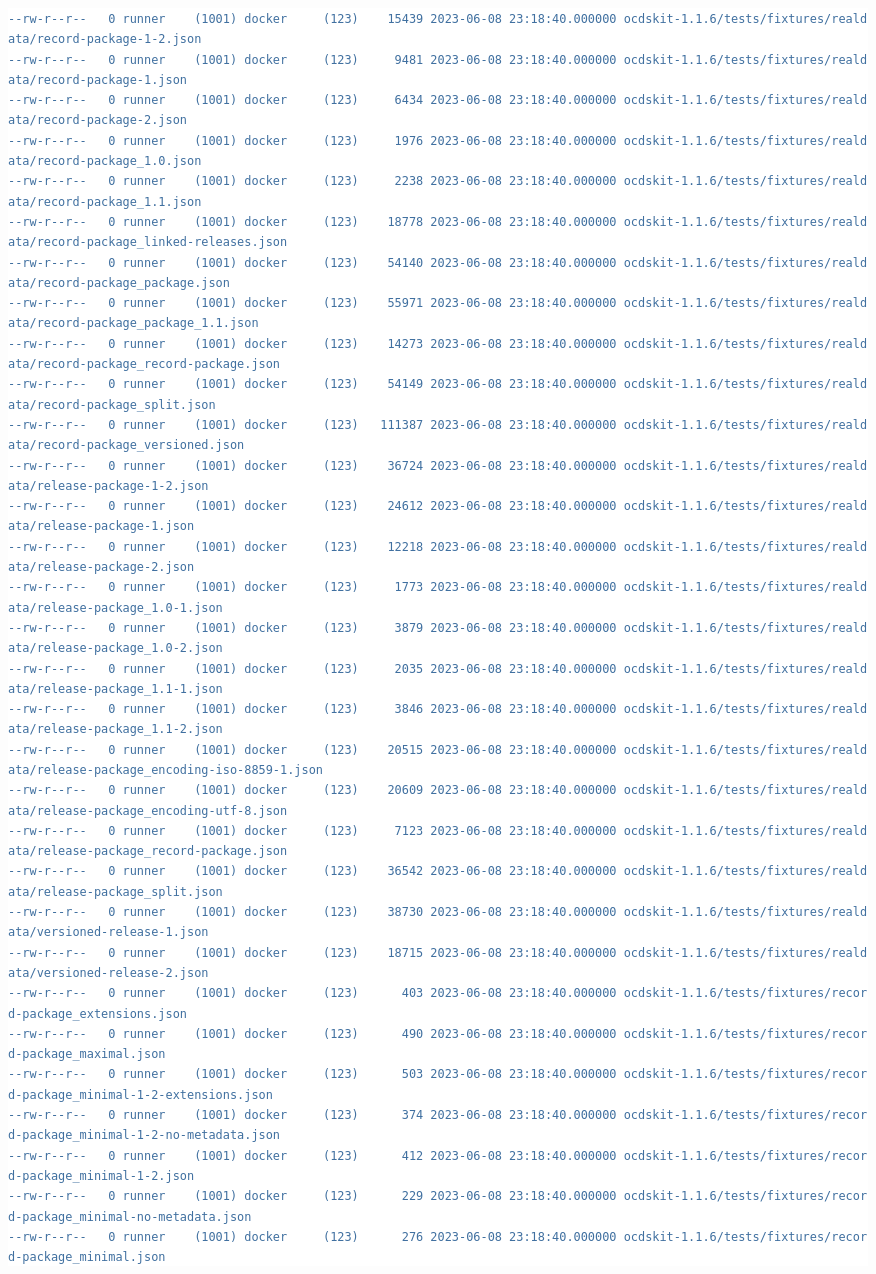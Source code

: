 ```diff
--rw-r--r--   0 runner    (1001) docker     (123)    15439 2023-06-08 23:18:40.000000 ocdskit-1.1.6/tests/fixtures/realdata/record-package-1-2.json
--rw-r--r--   0 runner    (1001) docker     (123)     9481 2023-06-08 23:18:40.000000 ocdskit-1.1.6/tests/fixtures/realdata/record-package-1.json
--rw-r--r--   0 runner    (1001) docker     (123)     6434 2023-06-08 23:18:40.000000 ocdskit-1.1.6/tests/fixtures/realdata/record-package-2.json
--rw-r--r--   0 runner    (1001) docker     (123)     1976 2023-06-08 23:18:40.000000 ocdskit-1.1.6/tests/fixtures/realdata/record-package_1.0.json
--rw-r--r--   0 runner    (1001) docker     (123)     2238 2023-06-08 23:18:40.000000 ocdskit-1.1.6/tests/fixtures/realdata/record-package_1.1.json
--rw-r--r--   0 runner    (1001) docker     (123)    18778 2023-06-08 23:18:40.000000 ocdskit-1.1.6/tests/fixtures/realdata/record-package_linked-releases.json
--rw-r--r--   0 runner    (1001) docker     (123)    54140 2023-06-08 23:18:40.000000 ocdskit-1.1.6/tests/fixtures/realdata/record-package_package.json
--rw-r--r--   0 runner    (1001) docker     (123)    55971 2023-06-08 23:18:40.000000 ocdskit-1.1.6/tests/fixtures/realdata/record-package_package_1.1.json
--rw-r--r--   0 runner    (1001) docker     (123)    14273 2023-06-08 23:18:40.000000 ocdskit-1.1.6/tests/fixtures/realdata/record-package_record-package.json
--rw-r--r--   0 runner    (1001) docker     (123)    54149 2023-06-08 23:18:40.000000 ocdskit-1.1.6/tests/fixtures/realdata/record-package_split.json
--rw-r--r--   0 runner    (1001) docker     (123)   111387 2023-06-08 23:18:40.000000 ocdskit-1.1.6/tests/fixtures/realdata/record-package_versioned.json
--rw-r--r--   0 runner    (1001) docker     (123)    36724 2023-06-08 23:18:40.000000 ocdskit-1.1.6/tests/fixtures/realdata/release-package-1-2.json
--rw-r--r--   0 runner    (1001) docker     (123)    24612 2023-06-08 23:18:40.000000 ocdskit-1.1.6/tests/fixtures/realdata/release-package-1.json
--rw-r--r--   0 runner    (1001) docker     (123)    12218 2023-06-08 23:18:40.000000 ocdskit-1.1.6/tests/fixtures/realdata/release-package-2.json
--rw-r--r--   0 runner    (1001) docker     (123)     1773 2023-06-08 23:18:40.000000 ocdskit-1.1.6/tests/fixtures/realdata/release-package_1.0-1.json
--rw-r--r--   0 runner    (1001) docker     (123)     3879 2023-06-08 23:18:40.000000 ocdskit-1.1.6/tests/fixtures/realdata/release-package_1.0-2.json
--rw-r--r--   0 runner    (1001) docker     (123)     2035 2023-06-08 23:18:40.000000 ocdskit-1.1.6/tests/fixtures/realdata/release-package_1.1-1.json
--rw-r--r--   0 runner    (1001) docker     (123)     3846 2023-06-08 23:18:40.000000 ocdskit-1.1.6/tests/fixtures/realdata/release-package_1.1-2.json
--rw-r--r--   0 runner    (1001) docker     (123)    20515 2023-06-08 23:18:40.000000 ocdskit-1.1.6/tests/fixtures/realdata/release-package_encoding-iso-8859-1.json
--rw-r--r--   0 runner    (1001) docker     (123)    20609 2023-06-08 23:18:40.000000 ocdskit-1.1.6/tests/fixtures/realdata/release-package_encoding-utf-8.json
--rw-r--r--   0 runner    (1001) docker     (123)     7123 2023-06-08 23:18:40.000000 ocdskit-1.1.6/tests/fixtures/realdata/release-package_record-package.json
--rw-r--r--   0 runner    (1001) docker     (123)    36542 2023-06-08 23:18:40.000000 ocdskit-1.1.6/tests/fixtures/realdata/release-package_split.json
--rw-r--r--   0 runner    (1001) docker     (123)    38730 2023-06-08 23:18:40.000000 ocdskit-1.1.6/tests/fixtures/realdata/versioned-release-1.json
--rw-r--r--   0 runner    (1001) docker     (123)    18715 2023-06-08 23:18:40.000000 ocdskit-1.1.6/tests/fixtures/realdata/versioned-release-2.json
--rw-r--r--   0 runner    (1001) docker     (123)      403 2023-06-08 23:18:40.000000 ocdskit-1.1.6/tests/fixtures/record-package_extensions.json
--rw-r--r--   0 runner    (1001) docker     (123)      490 2023-06-08 23:18:40.000000 ocdskit-1.1.6/tests/fixtures/record-package_maximal.json
--rw-r--r--   0 runner    (1001) docker     (123)      503 2023-06-08 23:18:40.000000 ocdskit-1.1.6/tests/fixtures/record-package_minimal-1-2-extensions.json
--rw-r--r--   0 runner    (1001) docker     (123)      374 2023-06-08 23:18:40.000000 ocdskit-1.1.6/tests/fixtures/record-package_minimal-1-2-no-metadata.json
--rw-r--r--   0 runner    (1001) docker     (123)      412 2023-06-08 23:18:40.000000 ocdskit-1.1.6/tests/fixtures/record-package_minimal-1-2.json
--rw-r--r--   0 runner    (1001) docker     (123)      229 2023-06-08 23:18:40.000000 ocdskit-1.1.6/tests/fixtures/record-package_minimal-no-metadata.json
--rw-r--r--   0 runner    (1001) docker     (123)      276 2023-06-08 23:18:40.000000 ocdskit-1.1.6/tests/fixtures/record-package_minimal.json
```